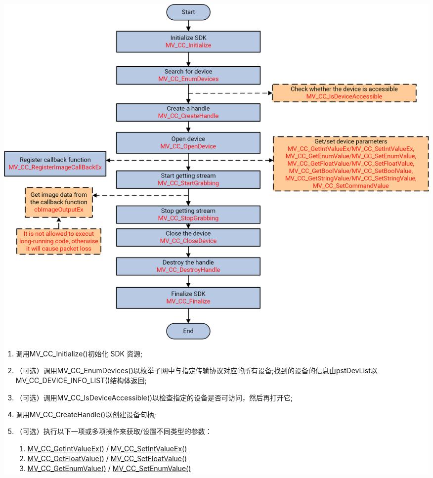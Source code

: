 ![img](../../../image/callback.bmp)

1. 调用MV_CC_Initialize()初始化 SDK 资源;
2. （可选）调用MV_CC_EnumDevices()以枚举子网中与指定传输协议对应的所有设备;找到的设备的信息由pstDevList以 MV_CC_DEVICE_INFO_LIST()结构体返回;
3. （可选）调用MV_CC_IsDeviceAccessible()以检查指定的设备是否可访问，然后再打开它;
4. 调用MV_CC_CreateHandle()以创建设备句柄;
5. （可选）执行以下一项或多项操作来获取/设置不同类型的参数：

   1. [MV_CC_GetIntValueEx()](file:///home/zhm/project/doc/Machine%20Vision%20Camera%20SDK%20Developer%20Guide%20Linux%20(C)%20V4.4.1/html/group___xE5_xB1_x9E_xE6_x80_xA7_xE9_x85_x8D_xE7_xBD_xAE.html#ga6240aac97e206f77b4ce3bd7a1ef1048 "Get the value of camera integer type node.") / [MV_CC_SetIntValueEx()](file:///home/zhm/project/doc/Machine%20Vision%20Camera%20SDK%20Developer%20Guide%20Linux%20(C)%20V4.4.1/html/group___xE5_xB1_x9E_xE6_x80_xA7_xE9_x85_x8D_xE7_xBD_xAE.html#ga9bf0ac21078791974fd4f5b8b2c6328b "Set the value of camera integer type node.")
   2. [MV_CC_GetFloatValue()](file:///home/zhm/project/doc/Machine%20Vision%20Camera%20SDK%20Developer%20Guide%20Linux%20(C)%20V4.4.1/html/group___xE5_xB1_x9E_xE6_x80_xA7_xE9_x85_x8D_xE7_xBD_xAE.html#ga480e49d645f1638ce17da841ac72632c "Get the value of camera float type node.") / [MV_CC_SetFloatValue()](file:///home/zhm/project/doc/Machine%20Vision%20Camera%20SDK%20Developer%20Guide%20Linux%20(C)%20V4.4.1/html/group___xE5_xB1_x9E_xE6_x80_xA7_xE9_x85_x8D_xE7_xBD_xAE.html#gad43ad99b3a3a0ec2e91f6ad1ad4e99ac "Set the value of camera float type node.")
   3. [MV_CC_GetEnumValue()](file:///home/zhm/project/doc/Machine%20Vision%20Camera%20SDK%20Developer%20Guide%20Linux%20(C)%20V4.4.1/html/group___xE5_xB1_x9E_xE6_x80_xA7_xE9_x85_x8D_xE7_xBD_xAE.html#ga2daf898feb1afa4bd5de232d85a33780 "Get the value of camera Enum type node.") / [MV_CC_SetEnumValue()](file:///home/zhm/project/doc/Machine%20Vision%20Camera%20SDK%20Developer%20Guide%20Linux%20(C)%20V4.4.1/html/group___xE5_xB1_x9E_xE6_x80_xA7_xE9_x85_x8D_xE7_xBD_xAE.html#ga15a8abe28a1c5a53e10d115c7def4089 "Set the value of camera Enum type node.")